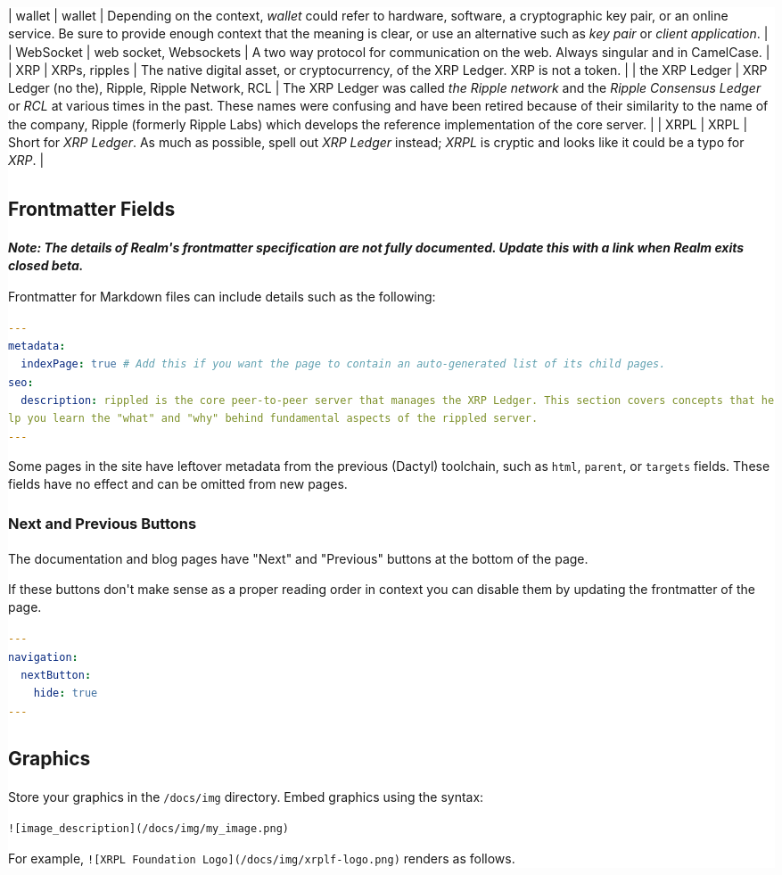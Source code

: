 | wallet            | wallet | Depending on the context, _wallet_ could refer to hardware, software, a cryptographic key pair, or an online service. Be sure to provide enough context that the meaning is clear, or use an alternative such as _key pair_ or _client application_. |
| WebSocket         | web socket, Websockets | A two way protocol for communication on the web. Always singular and in CamelCase. |
| XRP               | XRPs, ripples | The native digital asset, or cryptocurrency, of the XRP Ledger. XRP is not a token. |
| the XRP Ledger    | XRP Ledger (no the), Ripple, Ripple Network, RCL | The XRP Ledger was called _the Ripple network_ and the _Ripple Consensus Ledger_ or _RCL_ at various times in the past. These names were confusing and have been retired because of their similarity to the name of the company, Ripple (formerly Ripple Labs) which develops the reference implementation of the core server. |
| XRPL              | XRPL | Short for _XRP Ledger_. As much as possible, spell out _XRP Ledger_ instead; _XRPL_ is cryptic and looks like it could be a typo for _XRP_. |

## Frontmatter Fields

***Note: The details of Realm's frontmatter specification are not fully documented. Update this with a link when Realm exits closed beta.***

Frontmatter for Markdown files can include details such as the following:

```yaml
---
metadata:
  indexPage: true # Add this if you want the page to contain an auto-generated list of its child pages.
seo:
  description: rippled is the core peer-to-peer server that manages the XRP Ledger. This section covers concepts that help you learn the "what" and "why" behind fundamental aspects of the rippled server.
---
```

Some pages in the site have leftover metadata from the previous (Dactyl) toolchain, such as `html`, `parent`, or `targets` fields. These fields have no effect and can be omitted from new pages.

### Next and Previous Buttons

The documentation and blog pages have "Next" and "Previous" buttons at the bottom of the page. 

If these buttons don't make sense as a proper reading order in context you can disable them by updating the frontmatter of the page. 

```yaml
---
navigation:
  nextButton:
    hide: true
---
```

## Graphics

Store your graphics in the `/docs/img` directory. Embed graphics using the syntax:

`![image_description](/docs/img/my_image.png)`

For example, `![XRPL Foundation Logo](/docs/img/xrplf-logo.png)` renders as follows.
